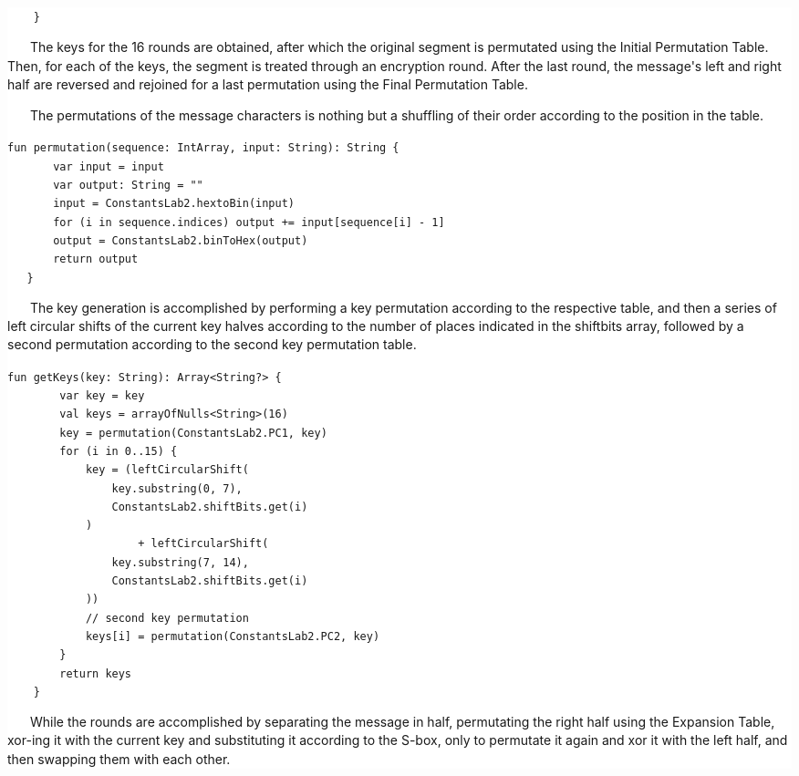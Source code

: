 ```
    }

```
&ensp;&ensp;&ensp; The keys for the 16 rounds are obtained, after which the 
original segment is permutated using the Initial Permutation Table. Then, for each of the keys, the segment is treated through an encryption round.
After the last round, the message's left and right half are reversed and rejoined for a last permutation using the Final Permutation Table.

&ensp;&ensp;&ensp; The permutations of the message characters is nothing but a shuffling of their order according to the position in the table.
 ```
 fun permutation(sequence: IntArray, input: String): String {
        var input = input
        var output: String = ""
        input = ConstantsLab2.hextoBin(input)
        for (i in sequence.indices) output += input[sequence[i] - 1]
        output = ConstantsLab2.binToHex(output)
        return output
    }
 ```
&ensp;&ensp;&ensp; The key generation is accomplished by performing a key permutation according to the respective table,
and then a series of left circular shifts of the current key halves according to the number of places indicated in the shiftbits array,
followed by a second permutation according to the second key permutation table.
```
fun getKeys(key: String): Array<String?> {
        var key = key
        val keys = arrayOfNulls<String>(16)
        key = permutation(ConstantsLab2.PC1, key)
        for (i in 0..15) {
            key = (leftCircularShift(
                key.substring(0, 7),
                ConstantsLab2.shiftBits.get(i)
            )
                    + leftCircularShift(
                key.substring(7, 14),
                ConstantsLab2.shiftBits.get(i)
            ))
            // second key permutation
            keys[i] = permutation(ConstantsLab2.PC2, key)
        }
        return keys
    }
```
&ensp;&ensp;&ensp; While the rounds are accomplished by separating the message in half, 
permutating the right half using the Expansion Table, xor-ing it with the current key and substituting it
according to the S-box, only to permutate it again and xor it with the left half, and then swapping them with each other.
